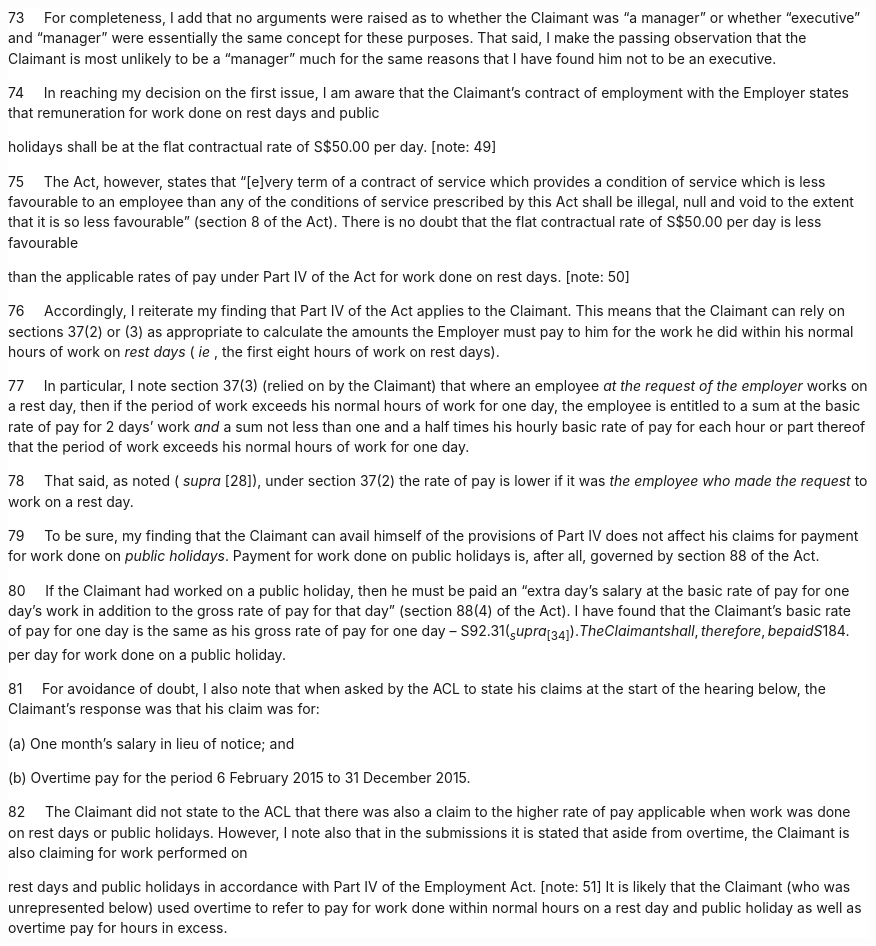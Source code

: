 73     For completeness, I add that no arguments were raised as to whether the Claimant was “a manager” or whether “executive” and “manager” were essentially the same concept for these purposes. That said, I make the passing observation that the Claimant is most unlikely to be a “manager” much for the same reasons that I have found him not to be an executive. 

74     In reaching my decision on the first issue, I am aware that the Claimant’s contract of employment with the Employer states that remuneration for work done on rest days and public 

holidays shall be at the flat contractual rate of S$50.00 per day. [note: 49] 

75     The Act, however, states that “[e]very term of a contract of service which provides a condition of service which is less favourable to an employee than any of the conditions of service prescribed by this Act shall be illegal, null and void to the extent that it is so less favourable” (section 8 of the Act). There is no doubt that the flat contractual rate of S$50.00 per day is less favourable 


than the applicable rates of pay under Part IV of the Act for work done on rest days. [note: 50] 

76     Accordingly, I reiterate my finding that Part IV of the Act applies to the Claimant. This means that the Claimant can rely on sections 37(2) or (3) as appropriate to calculate the amounts the Employer must pay to him for the work he did within his normal hours of work on _rest days_ ( _ie_ , the first eight hours of work on rest days). 

77     In particular, I note section 37(3) (relied on by the Claimant) that where an employee _at the request of the employer_ works on a rest day, then if the period of work exceeds his normal hours of work for one day, the employee is entitled to a sum at the basic rate of pay for 2 days’ work _and_ a sum not less than one and a half times his hourly basic rate of pay for each hour or part thereof that the period of work exceeds his normal hours of work for one day. 

78     That said, as noted ( _supra_ [28]), under section 37(2) the rate of pay is lower if it was _the employee who made the request_ to work on a rest day. 

79     To be sure, my finding that the Claimant can avail himself of the provisions of Part IV does not affect his claims for payment for work done on _public holidays_. Payment for work done on public holidays is, after all, governed by section 88 of the Act. 

80     If the Claimant had worked on a public holiday, then he must be paid an “extra day’s salary at the basic rate of pay for one day’s work in addition to the gross rate of pay for that day” (section 88(4) of the Act). I have found that the Claimant’s basic rate of pay for one day is the same as his gross rate of pay for one day – S$92.31 ( _supra_ [34]). The Claimant shall, therefore, be paid S$184. per day for work done on a public holiday. 

81     For avoidance of doubt, I also note that when asked by the ACL to state his claims at the start of the hearing below, the Claimant’s response was that his claim was for: 

 (a) One month’s salary in lieu of notice; and 

 (b) Overtime pay for the period 6 February 2015 to 31 December 2015. 

82     The Claimant did not state to the ACL that there was also a claim to the higher rate of pay applicable when work was done on rest days or public holidays. However, I note also that in the submissions it is stated that aside from overtime, the Claimant is also claiming for work performed on 

rest days and public holidays in accordance with Part IV of the Employment Act. [note: 51] It is likely that the Claimant (who was unrepresented below) used overtime to refer to pay for work done within normal hours on a rest day and public holiday as well as overtime pay for hours in excess. 

